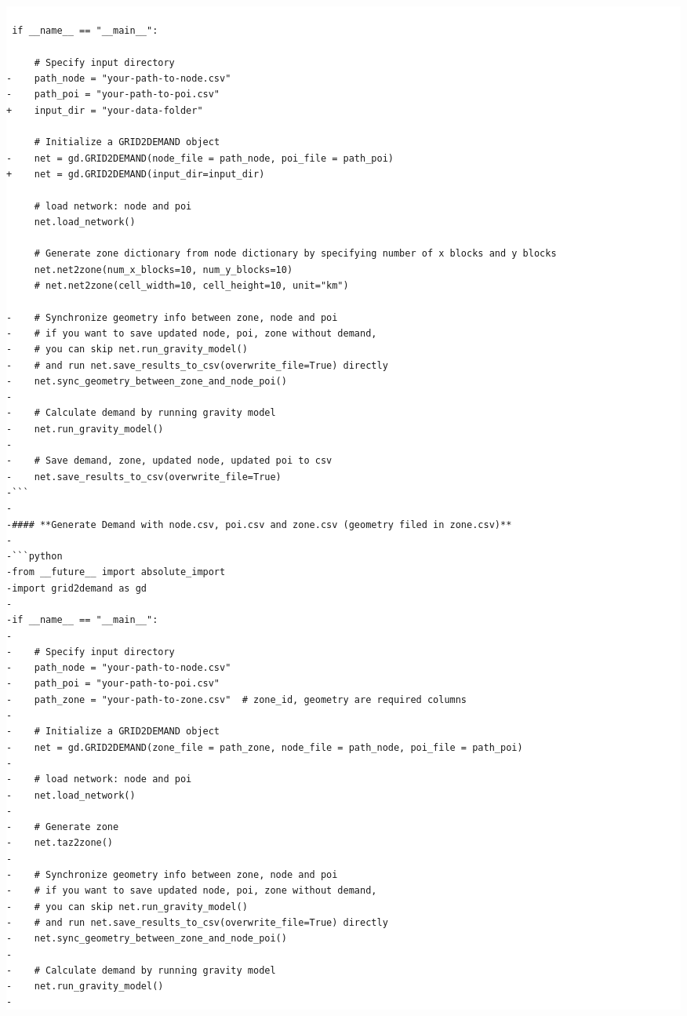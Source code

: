 ```
 
 if __name__ == "__main__":
 
     # Specify input directory
-    path_node = "your-path-to-node.csv"
-    path_poi = "your-path-to-poi.csv"
+    input_dir = "your-data-folder"
 
     # Initialize a GRID2DEMAND object
-    net = gd.GRID2DEMAND(node_file = path_node, poi_file = path_poi)
+    net = gd.GRID2DEMAND(input_dir=input_dir)
 
     # load network: node and poi
     net.load_network()
 
     # Generate zone dictionary from node dictionary by specifying number of x blocks and y blocks
     net.net2zone(num_x_blocks=10, num_y_blocks=10)
     # net.net2zone(cell_width=10, cell_height=10, unit="km")
 
-    # Synchronize geometry info between zone, node and poi
-    # if you want to save updated node, poi, zone without demand,
-    # you can skip net.run_gravity_model()
-    # and run net.save_results_to_csv(overwrite_file=True) directly
-    net.sync_geometry_between_zone_and_node_poi()
-
-    # Calculate demand by running gravity model
-    net.run_gravity_model()
-
-    # Save demand, zone, updated node, updated poi to csv
-    net.save_results_to_csv(overwrite_file=True)
-```
-
-#### **Generate Demand with node.csv, poi.csv and zone.csv (geometry filed in zone.csv)**
-
-```python
-from __future__ import absolute_import
-import grid2demand as gd
-
-if __name__ == "__main__":
-
-    # Specify input directory
-    path_node = "your-path-to-node.csv"
-    path_poi = "your-path-to-poi.csv"
-    path_zone = "your-path-to-zone.csv"  # zone_id, geometry are required columns
-
-    # Initialize a GRID2DEMAND object
-    net = gd.GRID2DEMAND(zone_file = path_zone, node_file = path_node, poi_file = path_poi)
-
-    # load network: node and poi
-    net.load_network()
-
-    # Generate zone
-    net.taz2zone()
-
-    # Synchronize geometry info between zone, node and poi
-    # if you want to save updated node, poi, zone without demand,
-    # you can skip net.run_gravity_model()
-    # and run net.save_results_to_csv(overwrite_file=True) directly
-    net.sync_geometry_between_zone_and_node_poi()
-
-    # Calculate demand by running gravity model
-    net.run_gravity_model()
-
```